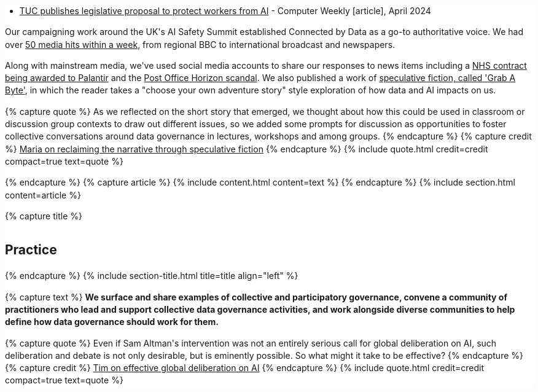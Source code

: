 * [TUC publishes legislative proposal to protect workers from AI](https://www.computerweekly.com/news/366581354/TUC-publishes-legislative-proposal-to-protect-workers-from-AI) - Computer Weekly \[article\], April 2024

Our campaigning work around the UK's AI Safety Summit established Connected by Data as a go-to authoritative voice. We had over [50 media hits within a week](https://docs.google.com/document/d/1RDFP4MInksATMg31XSt_aH1O9ni5YALZ5kKOMqHSwmI/edit#heading=h.1ulzio3bpxqa), from regional BBC to international broadcast and newspapers.

Along with mainstream media, we've used social media accounts to share our responses to news items including a [NHS contract being awarded to Palantir](https://x.com/ConnectedByData/status/1728018008642380034?s=20) and the [Post Office Horizon scandal](https://twitter.com/JeniT/status/1747911794793087359). We also published a work of [speculative fiction, called 'Grab A Byte'](/resources/speculative-fiction-grab-a-byte), in which the reader takes a "choose your own adventure story" style exploration of how data and AI impacts on us.

{% capture quote %}
As we reflected on the short story that emerged, we thought about how this could be used in classroom or discussion group contexts to draw out different issues, so we added some prompts for discussion as opportunities to foster collective conversations around data governance in lectures, workshops and among groups.
{% endcapture %}
{% capture credit %}
[Maria on reclaiming the narrative through speculative fiction](/blog/2024/03/05/speculative-fiction-blog)
{% endcapture %}
{% include quote.html credit=credit compact=true text=quote %}

{% endcapture %}
{% capture article %}
{% include content.html content=text %}
{% endcapture %}
{% include section.html content=article %}


{% capture title %}
## Practice
{% endcapture %}
{% include section-title.html title=title align="left" %}

{% capture text %}
**We surface and share examples of collective and participatory governance, convene a community of practitioners who lead and support collective data governance activities, and work alongside diverse communities to help define how data governance should work for them.**

{% capture quote %}
Even if Sam Altman's intervention was not an entirely serious call for global deliberation on AI, such deliberation and debate is not only desirable, but is eminently possible. So what might it take to be effective?
{% endcapture %}
{% capture credit %}
[Tim on effective global deliberation on AI](/blog/2023/04/05/ai-deliberation)
{% endcapture %}
{% include quote.html credit=credit compact=true text=quote %}
